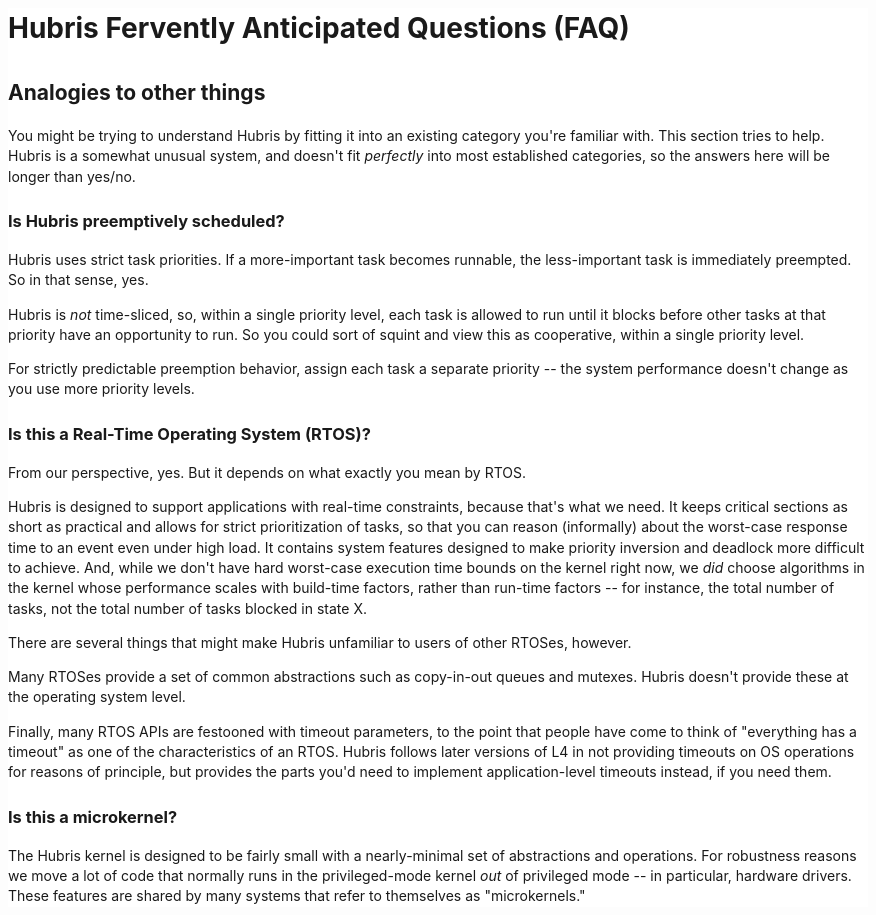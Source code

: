 # Hubris Fervently Anticipated Questions (FAQ)

## Analogies to other things

You might be trying to understand Hubris by fitting it into an existing category
you're familiar with. This section tries to help. Hubris is a somewhat unusual
system, and doesn't fit _perfectly_ into most established categories, so the
answers here will be longer than yes/no.

### Is Hubris preemptively scheduled?

Hubris uses strict task priorities. If a more-important task becomes runnable,
the less-important task is immediately preempted. So in that sense, yes.

Hubris is _not_ time-sliced, so, within a single priority level, each task is
allowed to run until it blocks before other tasks at that priority have an
opportunity to run. So you could sort of squint and view this as cooperative,
within a single priority level.

For strictly predictable preemption behavior, assign each task a separate
priority -- the system performance doesn't change as you use more priority
levels.

### Is this a Real-Time Operating System (RTOS)?

From our perspective, yes. But it depends on what exactly you mean by RTOS.

Hubris is designed to support applications with real-time constraints, because
that's what we need. It keeps critical sections as short as practical and allows
for strict prioritization of tasks, so that you can reason (informally) about
the worst-case response time to an event even under high load. It contains
system features designed to make priority inversion and deadlock more difficult
to achieve. And, while we don't have hard worst-case execution time bounds on
the kernel right now, we _did_ choose algorithms in the kernel whose performance
scales with build-time factors, rather than run-time factors -- for instance,
the total number of tasks, not the total number of tasks blocked in state X.

There are several things that might make Hubris unfamiliar to users of other
RTOSes, however.

Many RTOSes provide a set of common abstractions such as copy-in-out queues and
mutexes. Hubris doesn't provide these at the operating system level.

Finally, many RTOS APIs are festooned with timeout parameters, to the point that
people have come to think of "everything has a timeout" as one of the
characteristics of an RTOS. Hubris follows later versions of L4 in not providing
timeouts on OS operations for reasons of principle, but provides the parts you'd
need to implement application-level timeouts instead, if you need them.

### Is this a microkernel?

The Hubris kernel is designed to be fairly small with a nearly-minimal set of
abstractions and operations. For robustness reasons we move a lot of code that
normally runs in the privileged-mode kernel _out_ of privileged mode -- in
particular, hardware drivers. These features are shared by many systems that
refer to themselves as "microkernels."
